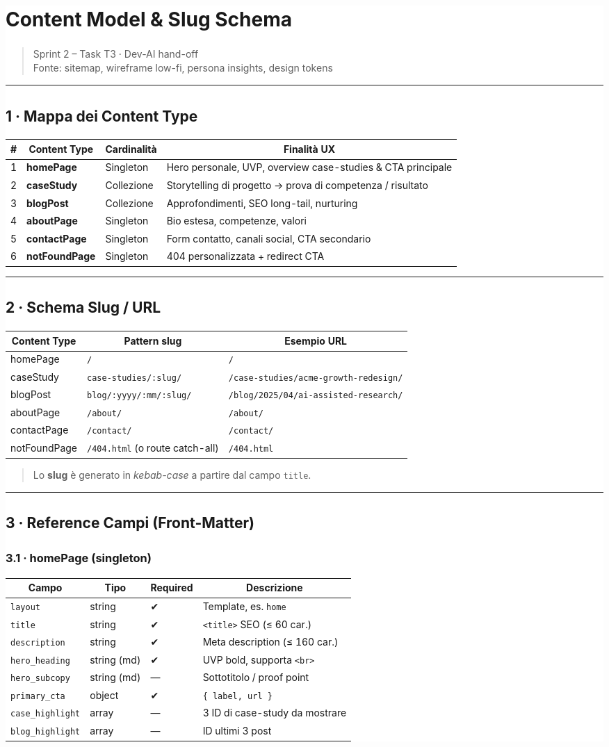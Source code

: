 # Content Model & Slug Schema  
> Sprint 2 – Task T3 · Dev-AI hand-off  
> Fonte: sitemap, wireframe low-fi, persona insights, design tokens  

---

## 1 · Mappa dei Content Type

| # | Content Type     | Cardinalità | Finalità UX                                                                |
|---|------------------|-------------|----------------------------------------------------------------------------|
| 1 | **homePage**     | Singleton   | Hero personale, UVP, overview case-studies & CTA principale                |
| 2 | **caseStudy**    | Collezione  | Storytelling di progetto → prova di competenza / risultato                 |
| 3 | **blogPost**     | Collezione  | Approfondimenti, SEO long-tail, nurturing                                  |
| 4 | **aboutPage**    | Singleton   | Bio estesa, competenze, valori                                             |
| 5 | **contactPage**  | Singleton   | Form contatto, canali social, CTA secondario                               |
| 6 | **notFoundPage** | Singleton   | 404 personalizzata + redirect CTA                                          |

---

## 2 · Schema Slug / URL

| Content Type  | Pattern slug                           | Esempio URL                                   |
|---------------|----------------------------------------|-----------------------------------------------|
| homePage      | `/`                                    | `/`                                           |
| caseStudy     | `case-studies/:slug/`                  | `/case-studies/acme-growth-redesign/`         |
| blogPost      | `blog/:yyyy/:mm/:slug/`                | `/blog/2025/04/ai-assisted-research/`         |
| aboutPage     | `/about/`                              | `/about/`                                     |
| contactPage   | `/contact/`                            | `/contact/`                                   |
| notFoundPage  | `/404.html` (o route catch-all)        | `/404.html`                                   |

> Lo **slug** è generato in *kebab-case* a partire dal campo `title`.

---

## 3 · Reference Campi (Front-Matter)

### 3.1 · **homePage** (singleton)

| Campo            | Tipo             | Required | Descrizione                                          |
|------------------|------------------|----------|------------------------------------------------------|
| `layout`         | string           | ✔︎       | Template, es. `home`                                 |
| `title`          | string           | ✔︎       | `<title>` SEO (≤ 60 car.)                            |
| `description`    | string           | ✔︎       | Meta description (≤ 160 car.)                        |
| `hero_heading`   | string (md)      | ✔︎       | UVP bold, supporta `<br>`                            |
| `hero_subcopy`   | string (md)      | —        | Sottotitolo / proof point                            |
| `primary_cta`    | object           | ✔︎       | `{ label, url }`                                     |
| `case_highlight` | array<string>    | —        | 3 ID di case-study da mostrare                       |
| `blog_highlight` | array<string>    | —        | ID ultimi 3 post                                     |